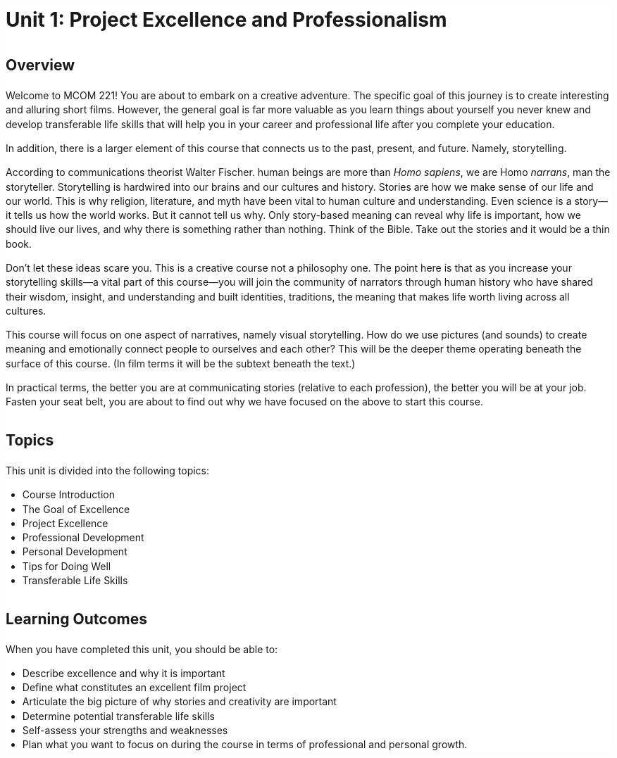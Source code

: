 # Unit 1: Project Excellence and Professionalism

## Overview

Welcome to MCOM 221\! You are about to embark on a creative adventure. The specific goal of this journey is to create interesting and alluring short films. However, the general goal is far more valuable as you learn things about yourself you never knew and develop transferable life skills that will help you in your career and professional life after you complete your education.

In addition, there is a larger element of this course that connects us to the past, present, and future. Namely, storytelling.

According to communications theorist Walter Fischer. human beings are more than *Homo sapiens*, we are Homo *narrans*, man the storyteller. Storytelling is hardwired into our brains and our cultures and history. Stories are how we make sense of our life and our world. This is why religion, literature, and myth have been vital to human culture and understanding. Even science is a story—it tells us how the world works. But it cannot tell us why. Only story-based meaning can reveal why life is important, how we should live our lives, and why there is something rather than nothing. Think of the Bible. Take out the stories and it would be a thin book.

Don’t let these ideas scare you. This is a creative course not a philosophy one. The point here is that as you increase your storytelling skills—a vital part of this course—you will join the community of narrators through human history who have shared their wisdom, insight, and understanding and built identities, traditions, the meaning that makes life worth living across all cultures.

This course will focus on one aspect of narratives, namely visual storytelling. How do we use pictures (and sounds) to create meaning and emotionally connect people to ourselves and each other? This will be the deeper theme operating beneath the surface of this course. (In film terms it will be the subtext beneath the text.)

In practical terms, the better you are at communicating stories (relative to each profession), the better you will be at your job. Fasten your seat belt, you are about to find out why we have focused on the above to start this course.

## Topics

This unit is divided into the following topics:
  - Course Introduction
  - The Goal of Excellence
  - Project Excellence
  - Professional Development
  - Personal Development
  - Tips for Doing Well
  - Transferable Life Skills

## Learning Outcomes

When you have completed this unit, you should be able to:
  - Describe excellence and why it is important
  - Define what constitutes an excellent film project
  - Articulate the big picture of why stories and creativity are important
  - Determine potential transferable life skills
  - Self-assess your strengths and weaknesses
  - Plan what you want to focus on during the course in terms of professional and personal growth.
